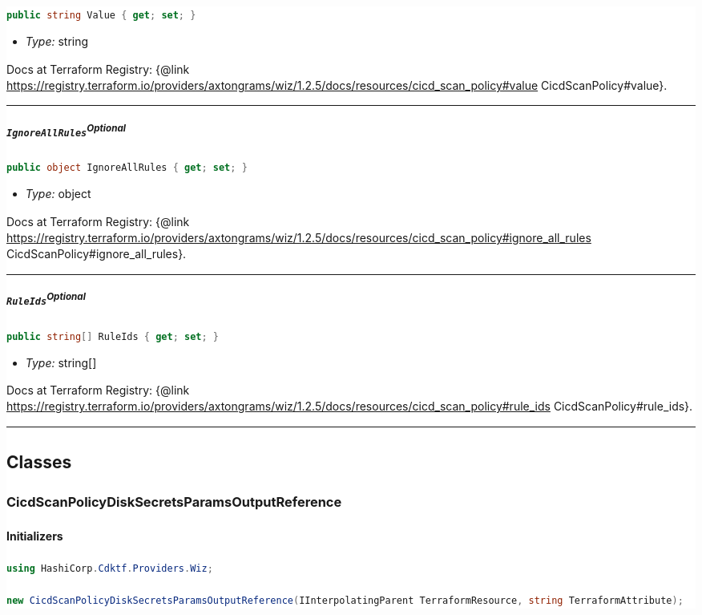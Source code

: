 ```csharp
public string Value { get; set; }
```

- *Type:* string

Docs at Terraform Registry: {@link https://registry.terraform.io/providers/axtongrams/wiz/1.2.5/docs/resources/cicd_scan_policy#value CicdScanPolicy#value}.

---

##### `IgnoreAllRules`<sup>Optional</sup> <a name="IgnoreAllRules" id="rhizo-co-terraform-provider-wiz.cicdScanPolicy.CicdScanPolicyIacParamsCustomIgnoreTags.property.ignoreAllRules"></a>

```csharp
public object IgnoreAllRules { get; set; }
```

- *Type:* object

Docs at Terraform Registry: {@link https://registry.terraform.io/providers/axtongrams/wiz/1.2.5/docs/resources/cicd_scan_policy#ignore_all_rules CicdScanPolicy#ignore_all_rules}.

---

##### `RuleIds`<sup>Optional</sup> <a name="RuleIds" id="rhizo-co-terraform-provider-wiz.cicdScanPolicy.CicdScanPolicyIacParamsCustomIgnoreTags.property.ruleIds"></a>

```csharp
public string[] RuleIds { get; set; }
```

- *Type:* string[]

Docs at Terraform Registry: {@link https://registry.terraform.io/providers/axtongrams/wiz/1.2.5/docs/resources/cicd_scan_policy#rule_ids CicdScanPolicy#rule_ids}.

---

## Classes <a name="Classes" id="Classes"></a>

### CicdScanPolicyDiskSecretsParamsOutputReference <a name="CicdScanPolicyDiskSecretsParamsOutputReference" id="rhizo-co-terraform-provider-wiz.cicdScanPolicy.CicdScanPolicyDiskSecretsParamsOutputReference"></a>

#### Initializers <a name="Initializers" id="rhizo-co-terraform-provider-wiz.cicdScanPolicy.CicdScanPolicyDiskSecretsParamsOutputReference.Initializer"></a>

```csharp
using HashiCorp.Cdktf.Providers.Wiz;

new CicdScanPolicyDiskSecretsParamsOutputReference(IInterpolatingParent TerraformResource, string TerraformAttribute);
```
